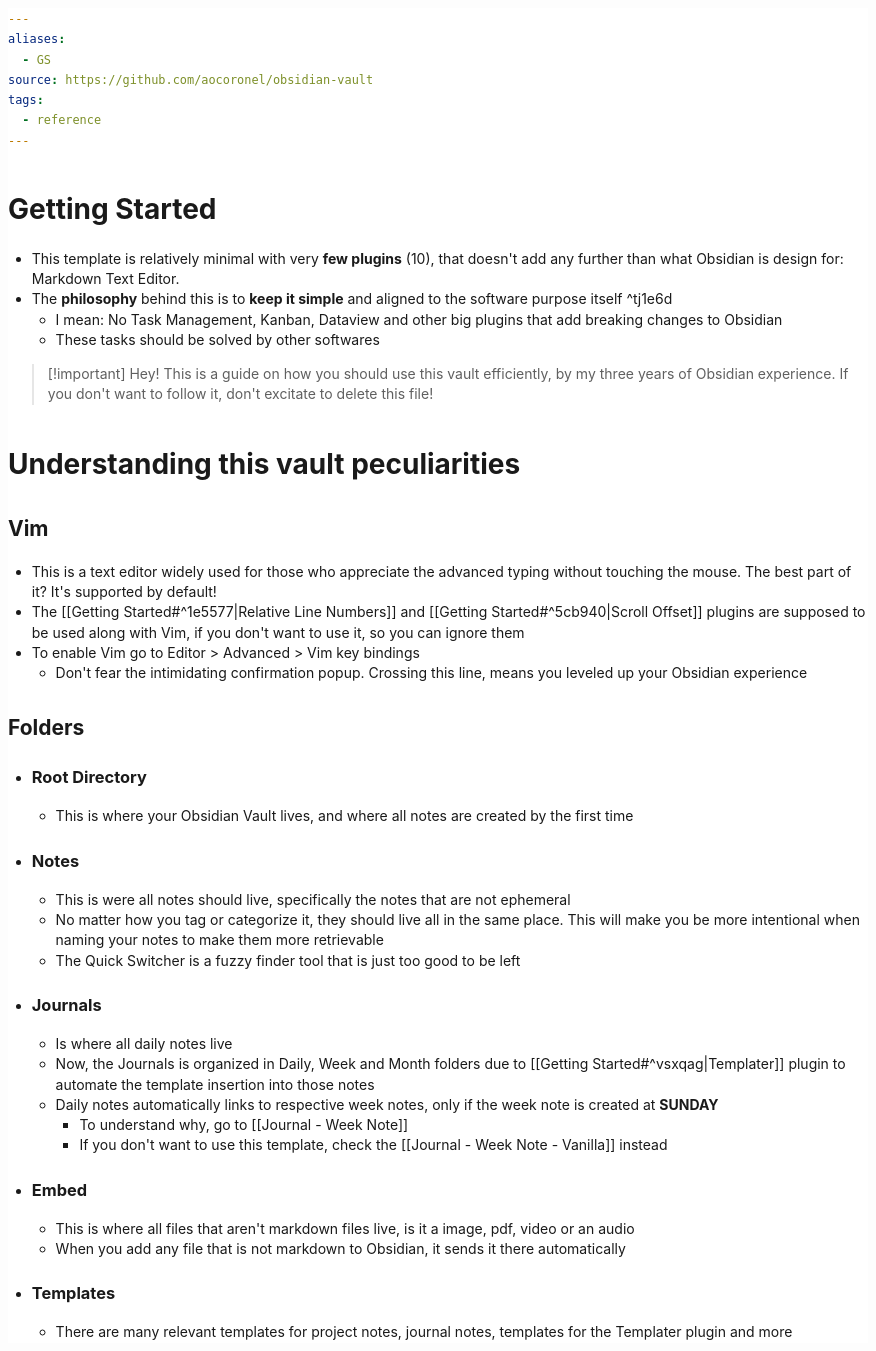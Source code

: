 ```yaml
---
aliases:
  - GS
source: https://github.com/aocoronel/obsidian-vault
tags:
  - reference
---
```


# Getting Started

- This template is relatively minimal with very **few plugins** (10), that doesn't add any further than what Obsidian is design for: Markdown Text Editor.
- The **philosophy** behind this is to **keep it simple** and aligned to the software purpose itself ^tj1e6d
	- I mean: No Task Management, Kanban, Dataview and other big plugins that add breaking changes to Obsidian
	- These tasks should be solved by other softwares

> [!important] Hey!
> This is a guide on how you should use this vault efficiently, by my three years of Obsidian experience. If you don't want to follow it, don't excitate to delete this file!

# Understanding this vault peculiarities

## Vim

- This is a text editor widely used for those who appreciate the advanced typing without touching the mouse. The best part of it? It's supported by default!
- The [[Getting Started#^1e5577|Relative Line Numbers]] and [[Getting Started#^5cb940|Scroll Offset]] plugins are supposed to be used along with Vim, if you don't want to use it, so you can ignore them
- To enable Vim go to Editor > Advanced > Vim key bindings
	- Don't fear the intimidating confirmation popup. Crossing this line, means you leveled up your Obsidian experience

## Folders

- ### Root Directory
	- This is where your Obsidian Vault lives, and where all notes are created by the first time
- ### Notes
	- This is were all notes should live, specifically the notes that are not ephemeral
	- No matter how you tag or categorize it, they should live all in the same place. This will make you be more intentional when naming your notes to make them more retrievable
	- The Quick Switcher is a fuzzy finder tool that is just too good to be left
- ### Journals
	- Is where all daily notes live
	- Now, the Journals is organized in Daily, Week and Month folders due to [[Getting Started#^vsxqag|Templater]] plugin to automate the template insertion into those notes
	- Daily notes automatically links to respective week notes, only if the week note is created at **SUNDAY**
		- To understand why, go to [[Journal - Week Note]]
		- If you don't want to use this template, check the [[Journal - Week Note - Vanilla]] instead
- ### Embed
	- This is where all files that aren't markdown files live, is it a image, pdf, video or an audio
	- When you add any file that is not markdown to Obsidian, it sends it there automatically
- ### Templates
	- There are many relevant templates for project notes, journal notes, templates for the Templater plugin and more
